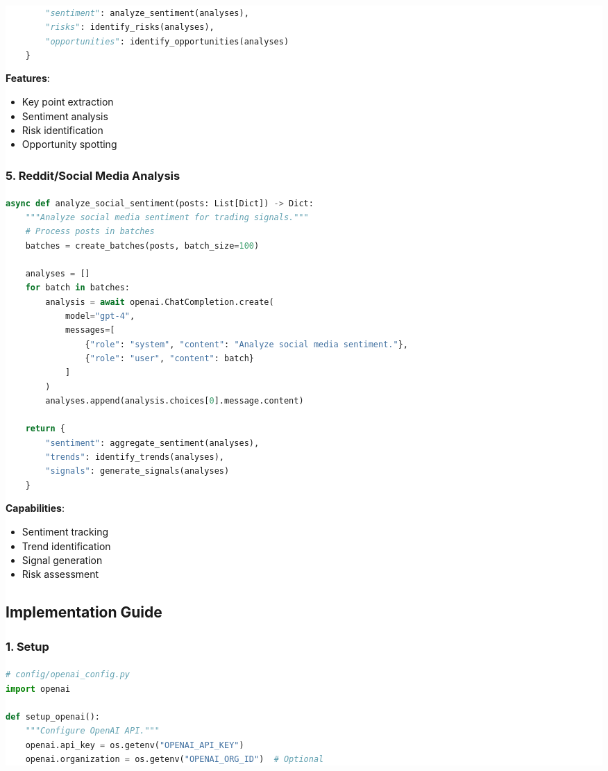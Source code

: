 ```python
        "sentiment": analyze_sentiment(analyses),
        "risks": identify_risks(analyses),
        "opportunities": identify_opportunities(analyses)
    }
```

**Features**:
- Key point extraction
- Sentiment analysis
- Risk identification
- Opportunity spotting

### 5. Reddit/Social Media Analysis

```python
async def analyze_social_sentiment(posts: List[Dict]) -> Dict:
    """Analyze social media sentiment for trading signals."""
    # Process posts in batches
    batches = create_batches(posts, batch_size=100)
    
    analyses = []
    for batch in batches:
        analysis = await openai.ChatCompletion.create(
            model="gpt-4",
            messages=[
                {"role": "system", "content": "Analyze social media sentiment."},
                {"role": "user", "content": batch}
            ]
        )
        analyses.append(analysis.choices[0].message.content)
    
    return {
        "sentiment": aggregate_sentiment(analyses),
        "trends": identify_trends(analyses),
        "signals": generate_signals(analyses)
    }
```

**Capabilities**:
- Sentiment tracking
- Trend identification
- Signal generation
- Risk assessment

## Implementation Guide

### 1. Setup

```python
# config/openai_config.py
import openai

def setup_openai():
    """Configure OpenAI API."""
    openai.api_key = os.getenv("OPENAI_API_KEY")
    openai.organization = os.getenv("OPENAI_ORG_ID")  # Optional
```
